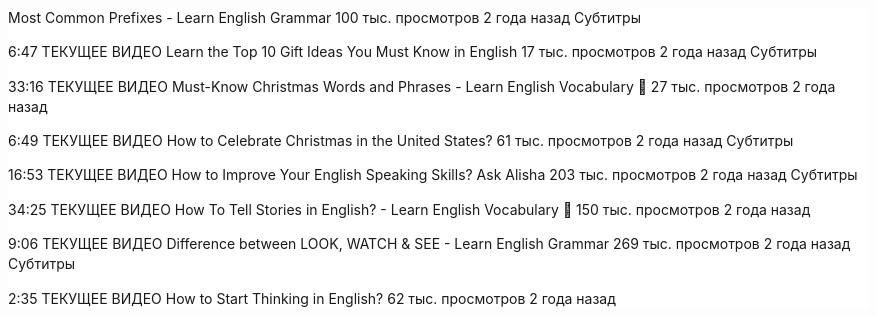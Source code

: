 Most Common Prefixes - Learn English Grammar
100 тыс. просмотров
2 года назад
Субтитры



6:47
ТЕКУЩЕЕ ВИДЕО
Learn the Top 10 Gift Ideas You Must Know in English
17 тыс. просмотров
2 года назад
Субтитры


33:16
ТЕКУЩЕЕ ВИДЕО
Must-Know Christmas Words and Phrases - Learn English Vocabulary 🔴
27 тыс. просмотров
2 года назад


6:49
ТЕКУЩЕЕ ВИДЕО
How to Celebrate Christmas in the United States?
61 тыс. просмотров
2 года назад
Субтитры


16:53
ТЕКУЩЕЕ ВИДЕО
How to Improve Your English Speaking Skills? Ask Alisha
203 тыс. просмотров
2 года назад
Субтитры


34:25
ТЕКУЩЕЕ ВИДЕО
How To Tell Stories in English? - Learn English Vocabulary 🔴
150 тыс. просмотров
2 года назад


9:06
ТЕКУЩЕЕ ВИДЕО
Difference between LOOK, WATCH & SEE - Learn English Grammar
269 тыс. просмотров
2 года назад
Субтитры


2:35
ТЕКУЩЕЕ ВИДЕО
How to Start Thinking in English?
62 тыс. просмотров
2 года назад
